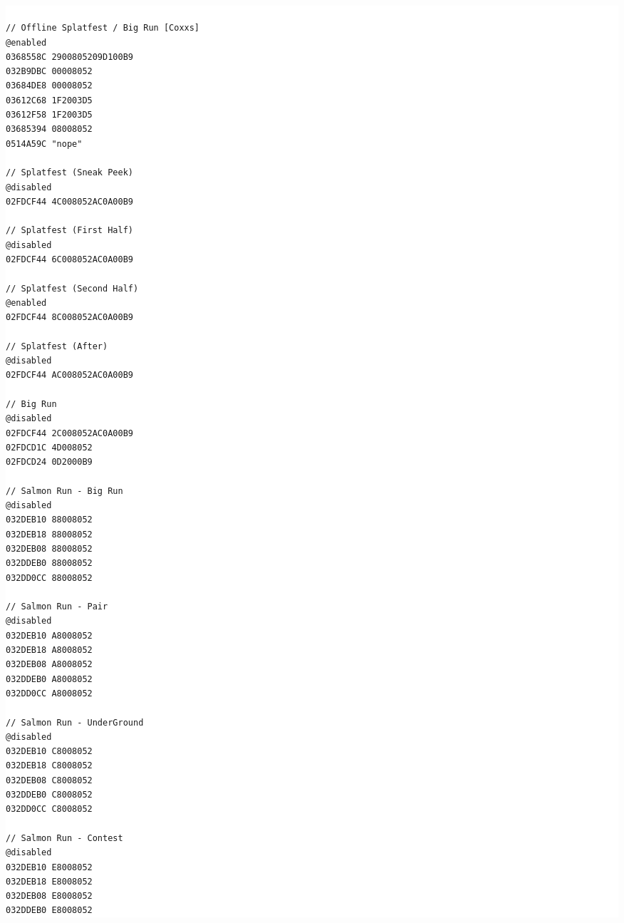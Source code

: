 ```

// Offline Splatfest / Big Run [Coxxs]
@enabled
0368558C 2900805209D100B9
032B9DBC 00008052
03684DE8 00008052
03612C68 1F2003D5
03612F58 1F2003D5
03685394 08008052
0514A59C "nope"

// Splatfest (Sneak Peek)
@disabled
02FDCF44 4C008052AC0A00B9

// Splatfest (First Half)
@disabled
02FDCF44 6C008052AC0A00B9

// Splatfest (Second Half)
@enabled
02FDCF44 8C008052AC0A00B9

// Splatfest (After)
@disabled
02FDCF44 AC008052AC0A00B9

// Big Run
@disabled
02FDCF44 2C008052AC0A00B9
02FDCD1C 4D008052
02FDCD24 0D2000B9

// Salmon Run - Big Run
@disabled
032DEB10 88008052
032DEB18 88008052
032DEB08 88008052
032DDEB0 88008052
032DD0CC 88008052

// Salmon Run - Pair
@disabled
032DEB10 A8008052
032DEB18 A8008052
032DEB08 A8008052
032DDEB0 A8008052
032DD0CC A8008052

// Salmon Run - UnderGround
@disabled
032DEB10 C8008052
032DEB18 C8008052
032DEB08 C8008052
032DDEB0 C8008052
032DD0CC C8008052

// Salmon Run - Contest
@disabled
032DEB10 E8008052
032DEB18 E8008052
032DEB08 E8008052
032DDEB0 E8008052
```